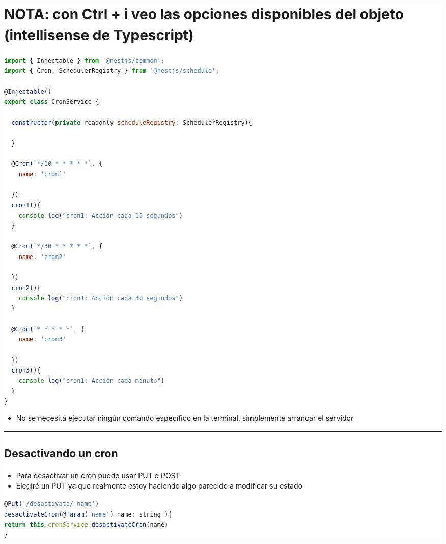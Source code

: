 # NOTA: con Ctrl + i veo las opciones disponibles del objeto (intellisense de Typescript)

~~~js
import { Injectable } from '@nestjs/common';
import { Cron, SchedulerRegistry } from '@nestjs/schedule';

@Injectable()
export class CronService {

  constructor(private readonly scheduleRegistry: SchedulerRegistry){

  }

  @Cron(`*/10 * * * * *`, {
    name: 'cron1'
    
  })
  cron1(){
    console.log("cron1: Acción cada 10 segundos")
  }

  @Cron(`*/30 * * * * *`, {
    name: 'cron2'
    
  })
  cron2(){
    console.log("cron1: Acción cada 30 segundos")
  }

  @Cron(`* * * * *`, {
    name: 'cron3'
    
  })
  cron3(){
    console.log("cron1: Acción cada minuto")
  }
}
~~~

- No se necesita ejecutar ningún comando específico en la terminal, simplemente arrancar el servidor
------

## Desactivando un cron

- Para desactivar un cron puedo usar PUT o POST
- Elegiré un PUT ya que realmente estoy haciendo algo parecido a modificar su estado

~~~js
@Put('/desactivate/:name')
desactivateCron(@Param('name') name: string ){
return this.cronService.desactivateCron(name)
}
~~~
